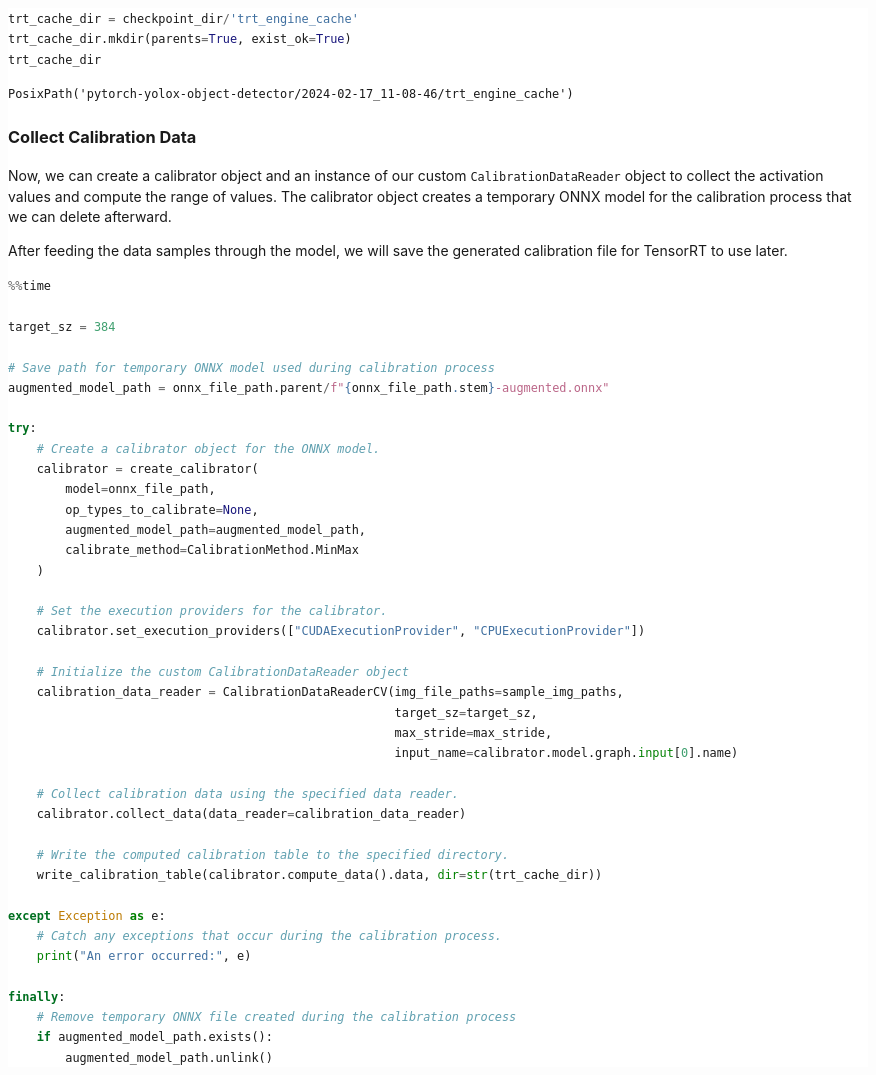 
```python
trt_cache_dir = checkpoint_dir/'trt_engine_cache'
trt_cache_dir.mkdir(parents=True, exist_ok=True)
trt_cache_dir
```


```text
PosixPath('pytorch-yolox-object-detector/2024-02-17_11-08-46/trt_engine_cache')
```



### Collect Calibration Data

Now, we can create a calibrator object and an instance of our custom `CalibrationDataReader` object to collect the activation values and compute the range of values. The calibrator object creates a temporary ONNX model for the calibration process that we can delete afterward.

After feeding the data samples through the model, we will save the generated calibration file for TensorRT to use later. 


```python
%%time

target_sz = 384

# Save path for temporary ONNX model used during calibration process
augmented_model_path = onnx_file_path.parent/f"{onnx_file_path.stem}-augmented.onnx"

try:
    # Create a calibrator object for the ONNX model.
    calibrator = create_calibrator(
        model=onnx_file_path, 
        op_types_to_calibrate=None, 
        augmented_model_path=augmented_model_path, 
        calibrate_method=CalibrationMethod.MinMax
    )

    # Set the execution providers for the calibrator.
    calibrator.set_execution_providers(["CUDAExecutionProvider", "CPUExecutionProvider"])

    # Initialize the custom CalibrationDataReader object
    calibration_data_reader = CalibrationDataReaderCV(img_file_paths=sample_img_paths, 
                                                      target_sz=target_sz, 
                                                      max_stride=max_stride, 
                                                      input_name=calibrator.model.graph.input[0].name)

    # Collect calibration data using the specified data reader.
    calibrator.collect_data(data_reader=calibration_data_reader)

    # Write the computed calibration table to the specified directory.
    write_calibration_table(calibrator.compute_data().data, dir=str(trt_cache_dir))
    
except Exception as e:
    # Catch any exceptions that occur during the calibration process.
    print("An error occurred:", e)

finally:
    # Remove temporary ONNX file created during the calibration process
    if augmented_model_path.exists():
        augmented_model_path.unlink()
```
